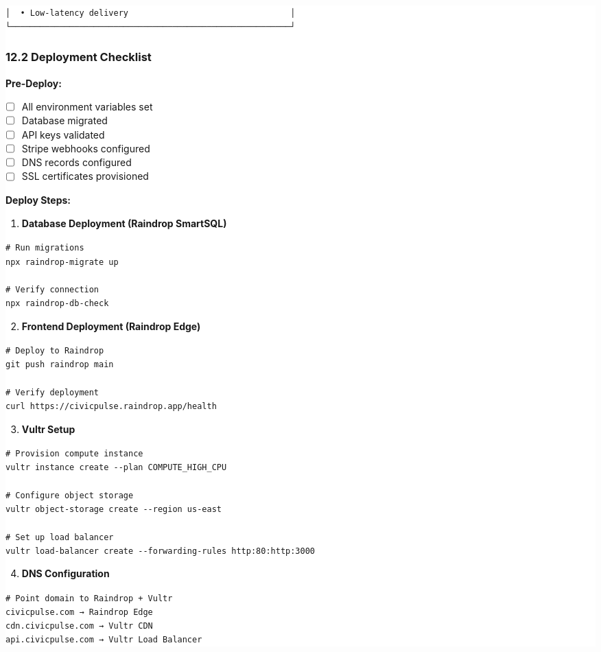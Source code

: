 ```
│  • Low-latency delivery                                 │
└─────────────────────────────────────────────────────────┘
```

### 12.2 Deployment Checklist

**Pre-Deploy:**

- [ ] All environment variables set  
- [ ] Database migrated  
- [ ] API keys validated  
- [ ] Stripe webhooks configured  
- [ ] DNS records configured  
- [ ] SSL certificates provisioned

**Deploy Steps:**

1. **Database Deployment (Raindrop SmartSQL)**

```shell
# Run migrations
npx raindrop-migrate up

# Verify connection
npx raindrop-db-check
```

2. **Frontend Deployment (Raindrop Edge)**

```shell
# Deploy to Raindrop
git push raindrop main

# Verify deployment
curl https://civicpulse.raindrop.app/health
```

3. **Vultr Setup**

```shell
# Provision compute instance
vultr instance create --plan COMPUTE_HIGH_CPU

# Configure object storage
vultr object-storage create --region us-east

# Set up load balancer
vultr load-balancer create --forwarding-rules http:80:http:3000
```

4. **DNS Configuration**

```shell
# Point domain to Raindrop + Vultr
civicpulse.com → Raindrop Edge
cdn.civicpulse.com → Vultr CDN
api.civicpulse.com → Vultr Load Balancer
```
